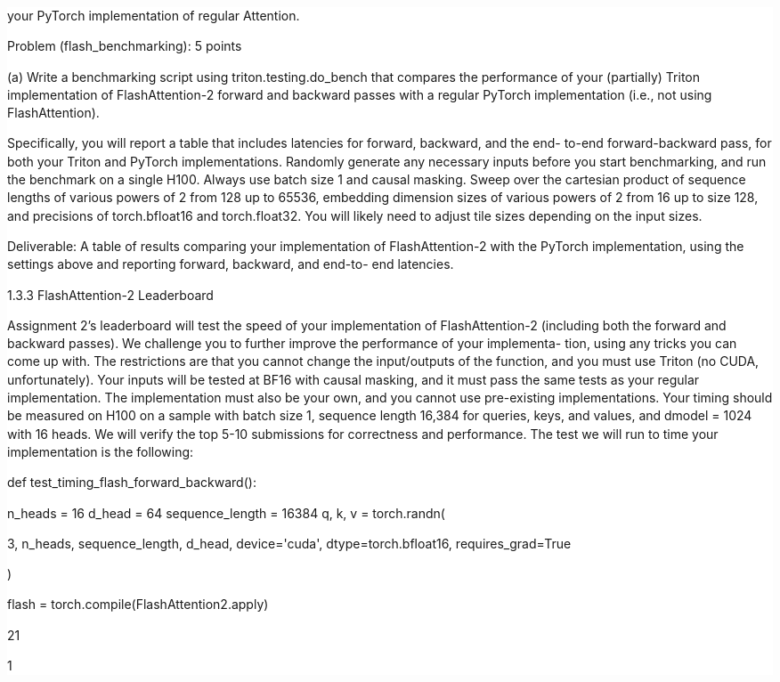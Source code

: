 your PyTorch implementation of regular Attention.

Problem (flash_benchmarking): 5 points

(a) Write a benchmarking script using triton.testing.do_bench that compares the performance
of your (partially) Triton implementation of FlashAttention-2 forward and backward passes with
a regular PyTorch implementation (i.e., not using FlashAttention).

Specifically, you will report a table that includes latencies for forward, backward, and the end-
to-end forward-backward pass, for both your Triton and PyTorch implementations. Randomly
generate any necessary inputs before you start benchmarking, and run the benchmark on a single
H100. Always use batch size 1 and causal masking. Sweep over the cartesian product of sequence
lengths of various powers of 2 from 128 up to 65536, embedding dimension sizes of various powers
of 2 from 16 up to size 128, and precisions of torch.bfloat16 and torch.float32. You will
likely need to adjust tile sizes depending on the input sizes.

Deliverable: A table of results comparing your implementation of FlashAttention-2 with the
PyTorch implementation, using the settings above and reporting forward, backward, and end-to-
end latencies.

1.3.3 FlashAttention-2 Leaderboard

Assignment 2’s leaderboard will test the speed of your implementation of FlashAttention-2 (including both
the forward and backward passes). We challenge you to further improve the performance of your implementa-
tion, using any tricks you can come up with. The restrictions are that you cannot change the input/outputs
of the function, and you must use Triton (no CUDA, unfortunately). Your inputs will be tested at BF16 with
causal masking, and it must pass the same tests as your regular implementation. The implementation must
also be your own, and you cannot use pre-existing implementations. Your timing should be measured on
H100 on a sample with batch size 1, sequence length 16,384 for queries, keys, and values, and dmodel = 1024
with 16 heads. We will verify the top 5-10 submissions for correctness and performance. The test we will
run to time your implementation is the following:

def test_timing_flash_forward_backward():

n_heads = 16
d_head = 64
sequence_length = 16384
q, k, v = torch.randn(

3, n_heads, sequence_length, d_head, device='cuda', dtype=torch.bfloat16, requires_grad=True

)

flash = torch.compile(FlashAttention2.apply)

21

1
